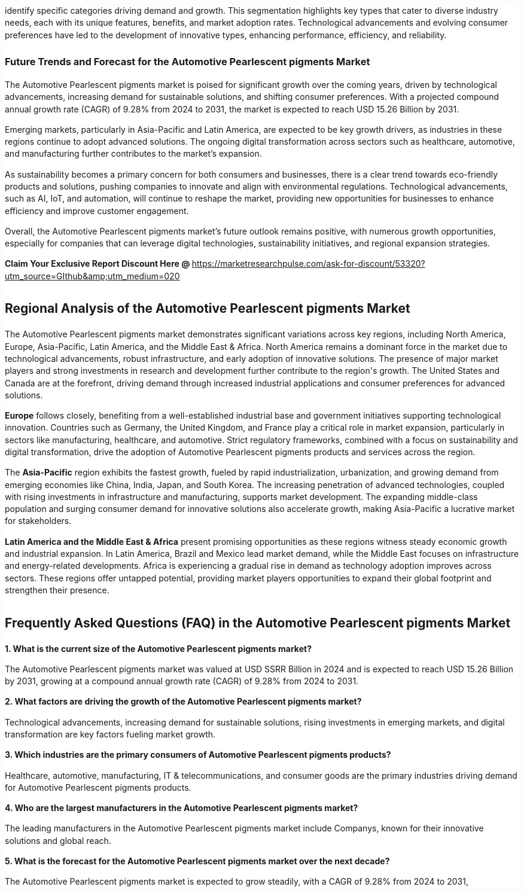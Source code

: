 identify specific categories driving demand and growth. This segmentation highlights key types that cater to diverse industry needs, each with its unique features, benefits, and market adoption rates. Technological advancements and evolving consumer preferences have led to the development of innovative types, enhancing performance, efficiency, and reliability.</p><h3>Future Trends and Forecast for the Automotive Pearlescent pigments Market</h3><p>The Automotive Pearlescent pigments market is poised for significant growth over the coming years, driven by technological advancements, increasing demand for sustainable solutions, and shifting consumer preferences. With a projected compound annual growth rate (CAGR) of 9.28% from 2024 to 2031, the market is expected to reach USD 15.26 Billion by 2031.</p><p>Emerging markets, particularly in Asia-Pacific and Latin America, are expected to be key growth drivers, as industries in these regions continue to adopt advanced solutions. The ongoing digital transformation across sectors such as healthcare, automotive, and manufacturing further contributes to the market&rsquo;s expansion.</p><p>As sustainability becomes a primary concern for both consumers and businesses, there is a clear trend towards eco-friendly products and solutions, pushing companies to innovate and align with environmental regulations. Technological advancements, such as AI, IoT, and automation, will continue to reshape the market, providing new opportunities for businesses to enhance efficiency and improve customer engagement.</p><p>Overall, the Automotive Pearlescent pigments market&rsquo;s future outlook remains positive, with numerous growth opportunities, especially for companies that can leverage digital technologies, sustainability initiatives, and regional expansion strategies.</p><p><strong>Claim Your Exclusive Report Discount Here @ </strong><a href="https://marketresearchpulse.com/ask-for-discount/53320?utm_source=GIthub&amp;utm_medium=020">https://marketresearchpulse.com/ask-for-discount/53320?utm_source=GIthub&amp;utm_medium=020</a></p><h2><strong>Regional Analysis of the Automotive Pearlescent pigments Market</strong></h2><p>The Automotive Pearlescent pigments market demonstrates significant variations across key regions, including North America, Europe, Asia-Pacific, Latin America, and the Middle East &amp; Africa. North America remains a dominant force in the market due to technological advancements, robust infrastructure, and early adoption of innovative solutions. The presence of major market players and strong investments in research and development further contribute to the region's growth. The United States and Canada are at the forefront, driving demand through increased industrial applications and consumer preferences for advanced solutions.</p><p><strong>Europe</strong> follows closely, benefiting from a well-established industrial base and government initiatives supporting technological innovation. Countries such as Germany, the United Kingdom, and France play a critical role in market expansion, particularly in sectors like manufacturing, healthcare, and automotive. Strict regulatory frameworks, combined with a focus on sustainability and digital transformation, drive the adoption of Automotive Pearlescent pigments products and services across the region.</p><p>The <strong>Asia-Pacific</strong> region exhibits the fastest growth, fueled by rapid industrialization, urbanization, and growing demand from emerging economies like China, India, Japan, and South Korea. The increasing penetration of advanced technologies, coupled with rising investments in infrastructure and manufacturing, supports market development. The expanding middle-class population and surging consumer demand for innovative solutions also accelerate growth, making Asia-Pacific a lucrative market for stakeholders.</p><p><strong>Latin America and the Middle East &amp; Africa</strong> present promising opportunities as these regions witness steady economic growth and industrial expansion. In Latin America, Brazil and Mexico lead market demand, while the Middle East focuses on infrastructure and energy-related developments. Africa is experiencing a gradual rise in demand as technology adoption improves across sectors. These regions offer untapped potential, providing market players opportunities to expand their global footprint and strengthen their presence.</p><h2><strong>Frequently Asked Questions (FAQ) in the Automotive Pearlescent pigments Market</strong></h2><p><strong>1. What is the current size of the Automotive Pearlescent pigments market?</strong></p><p>The Automotive Pearlescent pigments market was valued at USD SSRR Billion in 2024 and is expected to reach USD 15.26 Billion by 2031, growing at a compound annual growth rate (CAGR) of 9.28% from 2024 to 2031.</p><p><strong>2. What factors are driving the growth of the Automotive Pearlescent pigments market?</strong></p><p>Technological advancements, increasing demand for sustainable solutions, rising investments in emerging markets, and digital transformation are key factors fueling market growth.</p><p><strong>3. Which industries are the primary consumers of Automotive Pearlescent pigments products?</strong></p><p>Healthcare, automotive, manufacturing, IT &amp; telecommunications, and consumer goods are the primary industries driving demand for Automotive Pearlescent pigments products.</p><p><strong>4. Who are the largest manufacturers in the Automotive Pearlescent pigments market?</strong></p><p>The leading manufacturers in the Automotive Pearlescent pigments market include Companys, known for their innovative solutions and global reach.</p><p><strong>5. What is the forecast for the Automotive Pearlescent pigments market over the next decade?</strong></p><p>The Automotive Pearlescent pigments market is expected to grow steadily, with a CAGR of 9.28% from 2024 to 2031,